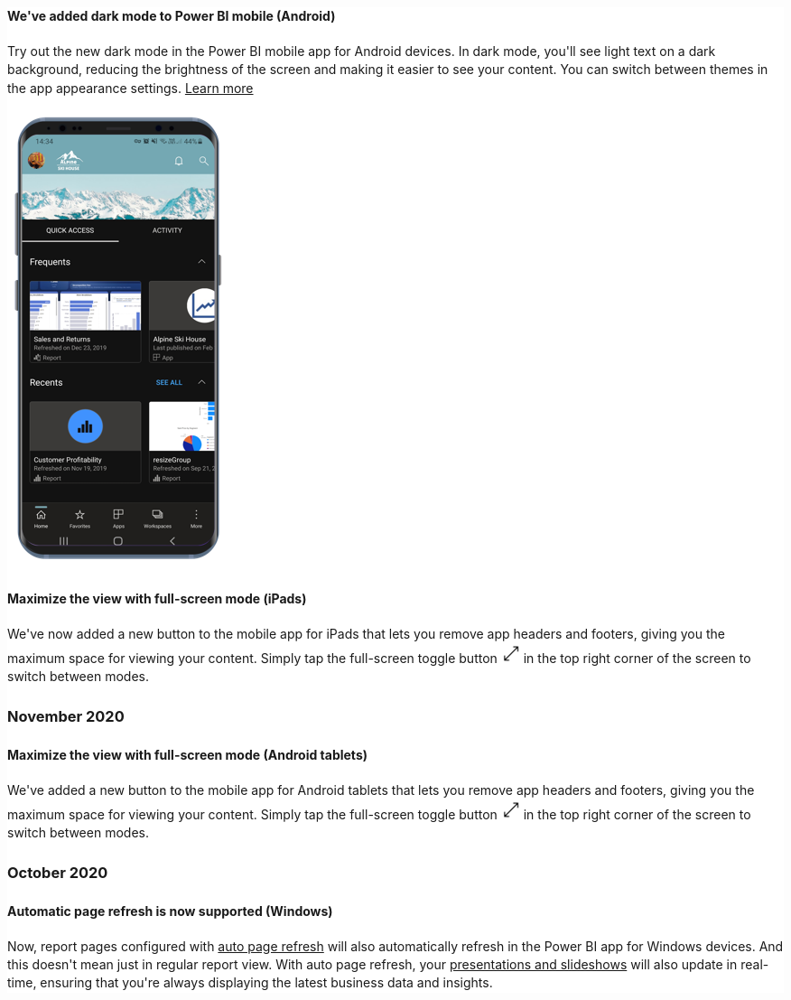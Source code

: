 #### We've added dark mode to Power BI mobile (Android)
Try out the new dark mode in the Power BI mobile app for Android devices. In dark mode, you'll see light text on a dark background, reducing the brightness of the screen and making it easier to see your content. You can switch between themes in the app appearance settings. [Learn more](mobile-apps-dark-mode.md)

![Screenshot of dark mode in the Power BI mobile app for Android.](media/mobile-whats-new-in-the-mobile-apps/mobile-apps-dark-mode-android.png)

#### Maximize the view with full-screen mode (iPads)
We've now added a new button to the mobile app for iPads that lets you remove app headers and footers, giving you the maximum space for viewing your content. Simply tap the full-screen toggle button ![Screenshot of full screen mode icon.](media/mobile-whats-new-in-the-mobile-apps/power-bi-full-screen-icon.png) in the top right corner of the screen to switch between modes.

### November 2020
#### Maximize the view with full-screen mode (Android tablets)
We've added a new button to the mobile app for Android tablets that lets you remove app headers and footers, giving you the maximum space for viewing your content. Simply tap the full-screen toggle button ![Screenshot of full screen mode icon.](media/mobile-whats-new-in-the-mobile-apps/power-bi-full-screen-icon.png) in the top right corner of the screen to switch between modes.

### October 2020
#### Automatic page refresh is now supported (Windows)

Now, report pages configured with [auto page refresh](../../create-reports/desktop-automatic-page-refresh.md) will also automatically refresh in the Power BI app for Windows devices. And this doesn't mean just in regular report view. With auto page refresh, your [presentations and slideshows](mobile-windows-10-app-presentation-mode.md#slideshows) will also update in real-time, ensuring that you're always displaying the latest business data and insights.
